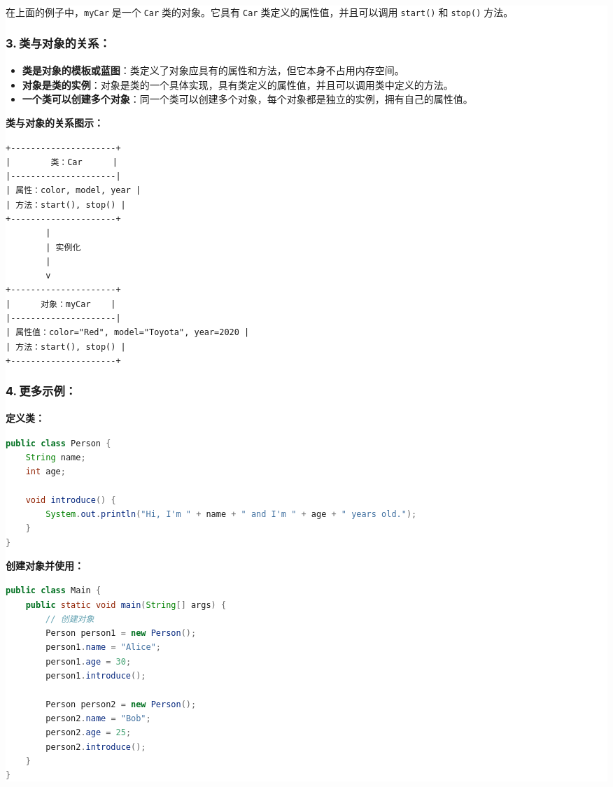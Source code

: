 在上面的例子中，`myCar` 是一个 `Car` 类的对象。它具有 `Car` 类定义的属性值，并且可以调用 `start()` 和 `stop()` 方法。

### 3. **类与对象的关系**：
- **类是对象的模板或蓝图**：类定义了对象应具有的属性和方法，但它本身不占用内存空间。
- **对象是类的实例**：对象是类的一个具体实现，具有类定义的属性值，并且可以调用类中定义的方法。
- **一个类可以创建多个对象**：同一个类可以创建多个对象，每个对象都是独立的实例，拥有自己的属性值。

**类与对象的关系图示：**
```
+---------------------+
|        类：Car      |
|---------------------|
| 属性：color, model, year |
| 方法：start(), stop() |
+---------------------+
        |
        | 实例化
        |
        v
+---------------------+
|      对象：myCar    |
|---------------------|
| 属性值：color="Red", model="Toyota", year=2020 |
| 方法：start(), stop() |
+---------------------+
```

### 4. **更多示例**：

**定义类：**
```java
public class Person {
    String name;
    int age;

    void introduce() {
        System.out.println("Hi, I'm " + name + " and I'm " + age + " years old.");
    }
}
```

**创建对象并使用：**
```java
public class Main {
    public static void main(String[] args) {
        // 创建对象
        Person person1 = new Person();
        person1.name = "Alice";
        person1.age = 30;
        person1.introduce();

        Person person2 = new Person();
        person2.name = "Bob";
        person2.age = 25;
        person2.introduce();
    }
}
```
